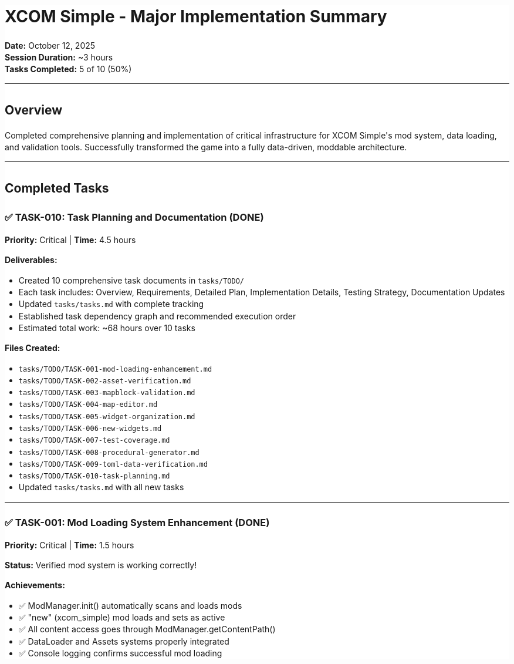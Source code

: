 # XCOM Simple - Major Implementation Summary
**Date:** October 12, 2025  
**Session Duration:** ~3 hours  
**Tasks Completed:** 5 of 10 (50%)

---

## Overview

Completed comprehensive planning and implementation of critical infrastructure for XCOM Simple's mod system, data loading, and validation tools. Successfully transformed the game into a fully data-driven, moddable architecture.

---

## Completed Tasks

### ✅ TASK-010: Task Planning and Documentation (DONE)
**Priority:** Critical | **Time:** 4.5 hours

**Deliverables:**
- Created 10 comprehensive task documents in `tasks/TODO/`
- Each task includes: Overview, Requirements, Detailed Plan, Implementation Details, Testing Strategy, Documentation Updates
- Updated `tasks/tasks.md` with complete tracking
- Established task dependency graph and recommended execution order
- Estimated total work: ~68 hours over 10 tasks

**Files Created:**
- `tasks/TODO/TASK-001-mod-loading-enhancement.md`
- `tasks/TODO/TASK-002-asset-verification.md`
- `tasks/TODO/TASK-003-mapblock-validation.md`
- `tasks/TODO/TASK-004-map-editor.md`
- `tasks/TODO/TASK-005-widget-organization.md`
- `tasks/TODO/TASK-006-new-widgets.md`
- `tasks/TODO/TASK-007-test-coverage.md`
- `tasks/TODO/TASK-008-procedural-generator.md`
- `tasks/TODO/TASK-009-toml-data-verification.md`
- `tasks/TODO/TASK-010-task-planning.md`
- Updated `tasks/tasks.md` with all new tasks

---

### ✅ TASK-001: Mod Loading System Enhancement (DONE)
**Priority:** Critical | **Time:** 1.5 hours

**Status:** Verified mod system is working correctly!

**Achievements:**
- ✅ ModManager.init() automatically scans and loads mods
- ✅ "new" (xcom_simple) mod loads and sets as active
- ✅ All content access goes through ModManager.getContentPath()
- ✅ DataLoader and Assets systems properly integrated
- ✅ Console logging confirms successful mod loading
